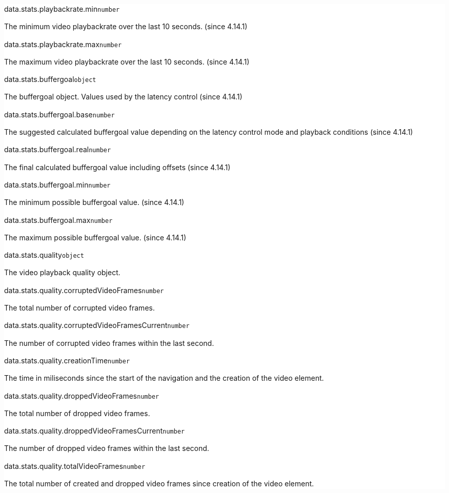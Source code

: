 </td>
    </tr><tr>
    <td>data.stats.playbackrate.min</td><td><code>number</code></td><td><p>The minimum video playbackrate over the last 10 seconds. (since 4.14.1)</p>
</td>
    </tr><tr>
    <td>data.stats.playbackrate.max</td><td><code>number</code></td><td><p>The maximum video playbackrate over the last 10 seconds. (since 4.14.1)</p>
</td>
    </tr><tr>
    <td>data.stats.buffergoal</td><td><code>object</code></td><td><p>The buffergoal object. Values used by the latency control (since 4.14.1)</p>
</td>
    </tr><tr>
    <td>data.stats.buffergoal.base</td><td><code>number</code></td><td><p>The suggested calculated buffergoal value depending on the latency control mode and playback conditions (since 4.14.1)</p>
</td>
    </tr><tr>
    <td>data.stats.buffergoal.real</td><td><code>number</code></td><td><p>The final calculated buffergoal value including offsets (since 4.14.1)</p>
</td>
    </tr><tr>
    <td>data.stats.buffergoal.min</td><td><code>number</code></td><td><p>The minimum possible buffergoal value. (since 4.14.1)</p>
</td>
    </tr><tr>
    <td>data.stats.buffergoal.max</td><td><code>number</code></td><td><p>The maximum possible buffergoal value. (since 4.14.1)</p>
</td>
    </tr><tr>
    <td>data.stats.quality</td><td><code>object</code></td><td><p>The video playback quality object.</p>
</td>
    </tr><tr>
    <td>data.stats.quality.corruptedVideoFrames</td><td><code>number</code></td><td><p>The total number of corrupted video frames.</p>
</td>
    </tr><tr>
    <td>data.stats.quality.corruptedVideoFramesCurrent</td><td><code>number</code></td><td><p>The number of corrupted video frames within the last second.</p>
</td>
    </tr><tr>
    <td>data.stats.quality.creationTime</td><td><code>number</code></td><td><p>The time in miliseconds since the start of the navigation and the creation of the video element.</p>
</td>
    </tr><tr>
    <td>data.stats.quality.droppedVideoFrames</td><td><code>number</code></td><td><p>The total number of dropped video frames.</p>
</td>
    </tr><tr>
    <td>data.stats.quality.droppedVideoFramesCurrent</td><td><code>number</code></td><td><p>The number of dropped video frames within the last second.</p>
</td>
    </tr><tr>
    <td>data.stats.quality.totalVideoFrames</td><td><code>number</code></td><td><p>The total number of created and dropped video frames since creation of the video element.</p>
</td>
    </tr>  </tbody>
</table>

